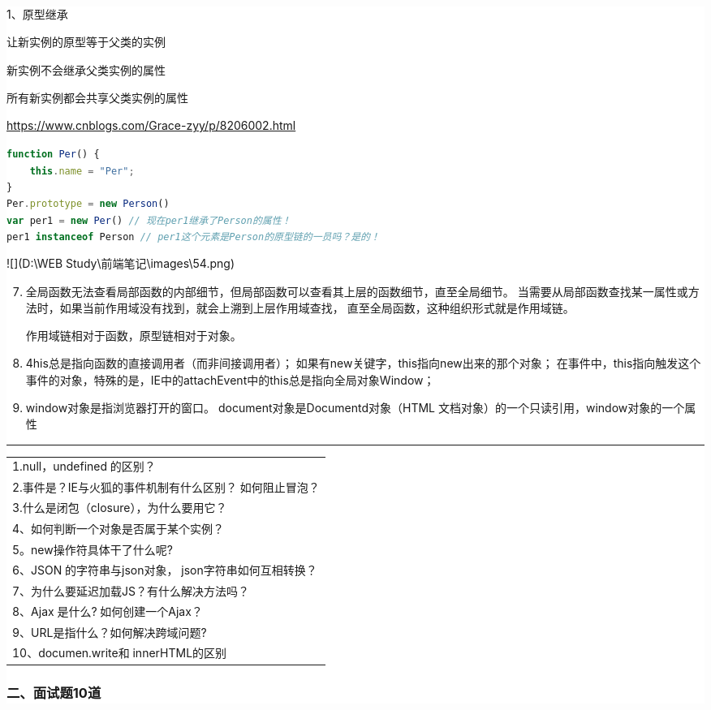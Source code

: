    1、原型继承

   让新实例的原型等于父类的实例

   新实例不会继承父类实例的属性

   所有新实例都会共享父类实例的属性

   https://www.cnblogs.com/Grace-zyy/p/8206002.html

   ```js
function Per() {
       this.name = "Per";
   }
   Per.prototype = new Person()
   var per1 = new Per() // 现在per1继承了Person的属性！
   per1 instanceof Person // per1这个元素是Person的原型链的一员吗？是的！
   ```
   
   ![](D:\WEB Study\前端笔记\images\54.png)

7. 全局函数无法查看局部函数的内部细节，但局部函数可以查看其上层的函数细节，直至全局细节。
   当需要从局部函数查找某一属性或方法时，如果当前作用域没有找到，就会上溯到上层作用域查找，
   直至全局函数，这种组织形式就是作用域链。

   作用域链相对于函数，原型链相对于对象。
   
8. 4his总是指向函数的直接调用者（而非间接调用者）；
   如果有new关键字，this指向new出来的那个对象；
   在事件中，this指向触发这个事件的对象，特殊的是，IE中的attachEvent中的this总是指向全局对象Window；

9. window对象是指浏览器打开的窗口。
   document对象是Documentd对象（HTML 文档对象）的一个只读引用，window对象的一个属性

------

|                                                         |
| ------------------------------------------------------- |
| 1.null，undefined 的区别？                              |
| 2.事件是？IE与火狐的事件机制有什么区别？ 如何阻止冒泡？ |
| 3.什么是闭包（closure），为什么要用它？                 |
| 4、如何判断一个对象是否属于某个实例？                   |
| 5。new操作符具体干了什么呢?                             |
| 6、JSON 的字符串与json对象， json字符串如何互相转换？   |
| 7、为什么要延迟加载JS？有什么解决方法吗？               |
| 8、Ajax 是什么? 如何创建一个Ajax？                      |
| 9、URL是指什么？如何解决跨域问题?                       |
| 10、documen.write和 innerHTML的区别                     |

### 二、面试题10道
